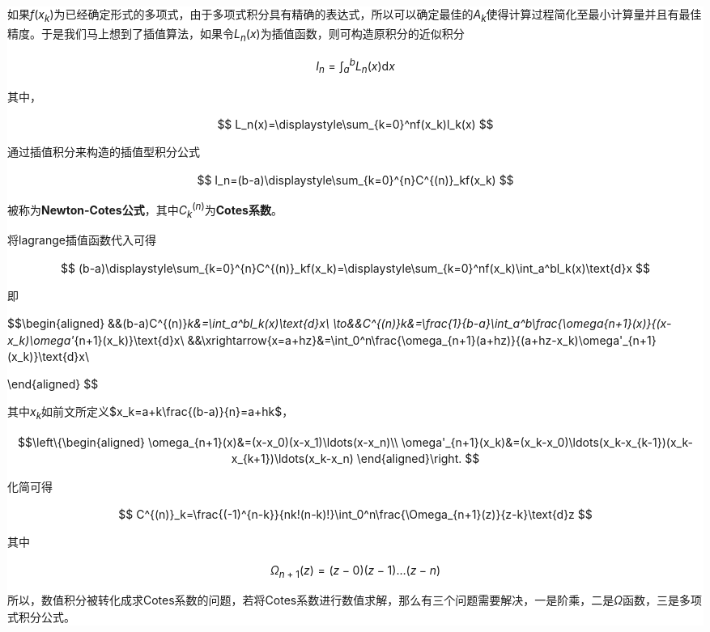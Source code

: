 如果$f(x_k)$为已经确定形式的多项式，由于多项式积分具有精确的表达式，所以可以确定最佳的$A_k$使得计算过程简化至最小计算量并且有最佳精度。于是我们马上想到了插值算法，如果令$L_n(x)$为插值函数，则可构造原积分的近似积分

$$
I_n=\int_a^bL_n(x)\text{d}x
$$

其中，

$$
L_n(x)=\displaystyle\sum_{k=0}^nf(x_k)l_k(x)
$$


通过插值积分来构造的插值型积分公式

$$
I_n=(b-a)\displaystyle\sum_{k=0}^{n}C^{(n)}_kf(x_k)
$$

被称为$\textbf{Newton-Cotes公式}$，其中$C^{(n)}_k$为$\textbf{Cotes系数}$。

将lagrange插值函数代入可得

$$
(b-a)\displaystyle\sum_{k=0}^{n}C^{(n)}_kf(x_k)=\displaystyle\sum_{k=0}^nf(x_k)\int_a^bl_k(x)\text{d}x
$$

即

$$\begin{aligned}
&&(b-a)C^{(n)}_k&=\int_a^bl_k(x)\text{d}x\\
\to&&C^{(n)}_k&=\frac{1}{b-a}\int_a^b\frac{\omega_{n+1}(x)}{(x-x_k)\omega'_{n+1}(x_k)}\text{d}x\\
&&\xrightarrow{x=a+hz}&=\int_0^n\frac{\omega_{n+1}(a+hz)}{(a+hz-x_k)\omega'_{n+1}(x_k)}\text{d}x\\

\end{aligned}
$$

其中$x_k$如前文所定义$x_k=a+k\frac{(b-a)}{n}=a+hk$，

$$\left\{\begin{aligned}
\omega_{n+1}(x)&=(x-x_0)(x-x_1)\ldots(x-x_n)\\
\omega'_{n+1}(x_k)&=(x_k-x_0)\ldots(x_k-x_{k-1})(x_k-x_{k+1})\ldots(x_k-x_n)
\end{aligned}\right.
$$

化简可得

$$
C^{(n)}_k=\frac{(-1)^{n-k}}{nk!(n-k)!}\int_0^n\frac{\Omega_{n+1}(z)}{z-k}\text{d}z
$$

其中

$$
\Omega_{n+1}(z)=(z-0)(z-1)\ldots(z-n)
$$

所以，数值积分被转化成求Cotes系数的问题，若将Cotes系数进行数值求解，那么有三个问题需要解决，一是阶乘，二是$\Omega$函数，三是多项式积分公式。
